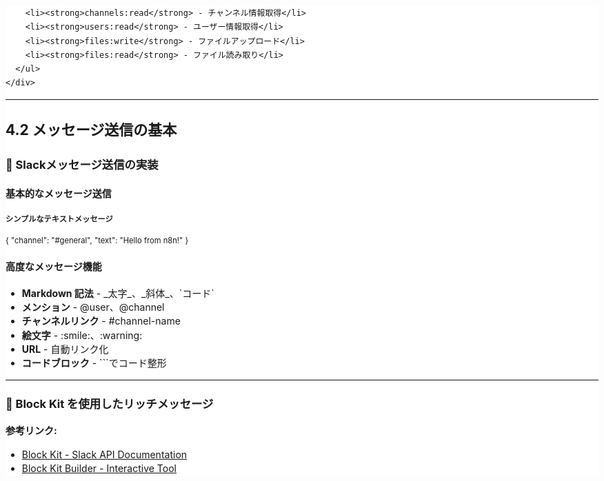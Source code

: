         <li><strong>channels:read</strong> - チャンネル情報取得</li>
        <li><strong>users:read</strong> - ユーザー情報取得</li>
        <li><strong>files:write</strong> - ファイルアップロード</li>
        <li><strong>files:read</strong> - ファイル読み取り</li>
      </ul>
    </div>
  </div>
</div>

---

## 4.2 メッセージ送信の基本

<div>
  <h3>💬 Slackメッセージ送信の実装</h3>
  
  <div class="grid-2">
    <div>
      <h4>基本的なメッセージ送信</h4>
      <div class="code-example" style="font-size: 0.8em;">

#### シンプルなテキストメッセージ

{
"channel": "#general",
"text": "Hello from n8n!"
}

</div>
</div>
<div>
<h4>高度なメッセージ機能</h4>
<ul>
<li><strong>Markdown 記法</strong> - _太字_、_斜体_、`コード`</li>
<li><strong>メンション</strong> - @user、@channel</li>
<li><strong>チャンネルリンク</strong> - #channel-name</li>
<li><strong>絵文字</strong> - :smile:、:warning:</li>
<li><strong>URL</strong> - 自動リンク化</li>
<li><strong>コードブロック</strong> - ```でコード整形</li>
</ul>
</div>

  </div>
</div>

---

<div>
  <h3>🎨 Block Kit を使用したリッチメッセージ</h3>
  <div style="margin-bottom: 1em;">
    <p><strong>参考リンク:</strong></p>
    <ul>
      <li><a href="https://api.slack.com/block-kit" target="_blank">Block Kit - Slack API Documentation</a></li>
      <li><a href="https://app.slack.com/block-kit-builder" target="_blank">Block Kit Builder - Interactive Tool</a></li>
    </ul>
  </div>
  